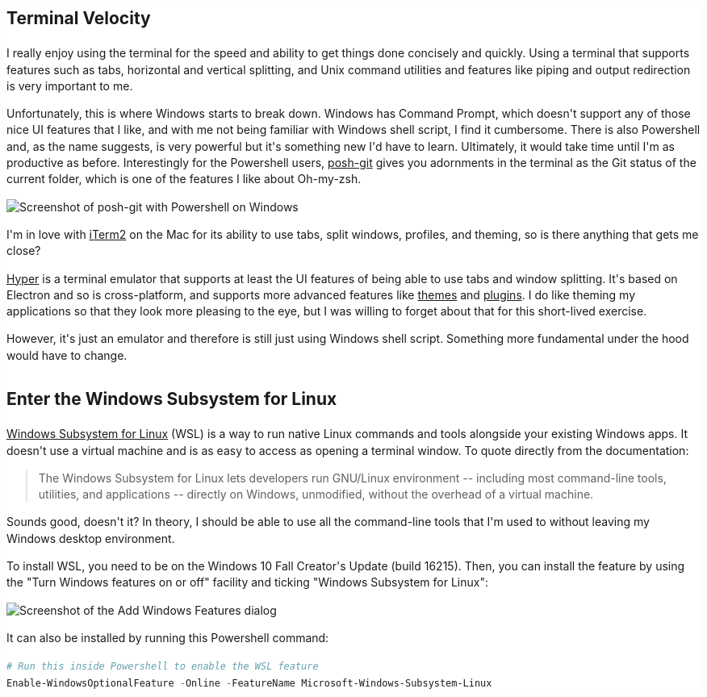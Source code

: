 ## <a class="toc-target" id="terminal-velocity"></a>Terminal Velocity

I really enjoy using the terminal for the speed and ability to get things done concisely and quickly. Using a terminal that supports features such as tabs, horizontal and vertical splitting, and Unix command utilities and features like piping and output redirection is very important to me.

Unfortunately, this is where Windows starts to break down. Windows has Command Prompt, which doesn't support any of those nice UI features that I like, and with me not being familiar with Windows shell script, I find it cumbersome. There is also Powershell and, as the name suggests, is very powerful but it's something new I'd have to learn. Ultimately, it would take time until I'm as productive as before. Interestingly for the Powershell users, [posh-git](https://github.com/dahlbyk/posh-git) gives you adornments in the terminal as the Git status of the current folder, which is one of the features I like about Oh-my-zsh.

![Screenshot of posh-git with Powershell on Windows](https://cdn.auth0.com/blog/working-on-windows:posh-git.png)

I'm in love with [iTerm2](https://www.iterm2.com/) on the Mac for its ability to use tabs, split windows, profiles, and theming, so is there anything that gets me close?

[Hyper](https://hyper.is/) is a terminal emulator that supports at least the UI features of being able to use tabs and window splitting. It's based on Electron and so is cross-platform, and supports more advanced features like [themes](https://hyper.is/themes) and [plugins](https://hyper.is/plugins). I do like theming my applications so that they look more pleasing to the eye, but I was willing to forget about that for this short-lived exercise.

However, it's just an emulator and therefore is still just using Windows shell script. Something more fundamental under the hood would have to change.

## <a class="toc-target" id="enter-the-windows-subsystem-for-linux"></a>Enter the Windows Subsystem for Linux

[Windows Subsystem for Linux](https://docs.microsoft.com/en-us/windows/wsl/about) (WSL) is a way to run native Linux commands and tools alongside your existing Windows apps. It doesn't use a virtual machine and is as easy to access as opening a terminal window. To quote directly from the documentation:

> The Windows Subsystem for Linux lets developers run GNU/Linux environment -- including most command-line tools, utilities, and applications -- directly on Windows, unmodified, without the overhead of a virtual machine.

Sounds good, doesn't it? In theory, I should be able to use all the command-line tools that I'm used to without leaving my Windows desktop environment.

To install WSL, you need to be on the Windows 10 Fall Creator's Update (build 16215). Then, you can install the feature by using the "Turn Windows features on or off" facility and ticking "Windows Subsystem for Linux":

![Screenshot of the Add Windows Features dialog](https://cdn.auth0.com/blog/working-on-windows:installing-wsl.png)

It can also be installed by running this Powershell command:

```powershell
# Run this inside Powershell to enable the WSL feature
Enable-WindowsOptionalFeature -Online -FeatureName Microsoft-Windows-Subsystem-Linux
```
